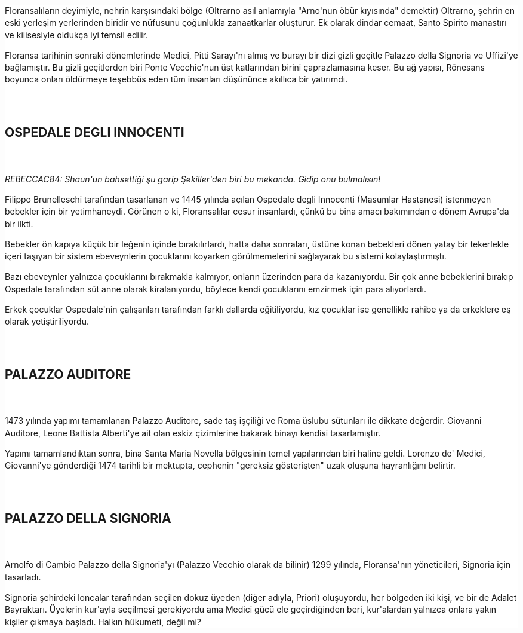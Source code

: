 Floransalıların deyimiyle, nehrin karşısındaki bölge (Oltrarno asıl anlamıyla "Arno'nun öbür kıyısında" demektir) Oltrarno, şehrin en eski yerleşim yerlerinden biridir ve nüfusunu çoğunlukla zanaatkarlar oluşturur. Ek olarak dindar cemaat, Santo Spirito manastırı ve kilisesiyle oldukça iyi temsil edilir.

Floransa tarihinin sonraki dönemlerinde Medici, Pitti Sarayı'nı almış ve burayı bir dizi gizli geçitle Palazzo della Signoria ve Uffizi'ye bağlamıştır. Bu gizli geçitlerden biri Ponte Vecchio'nun üst katlarından birini çaprazlamasına keser. Bu ağ yapısı, Rönesans boyunca onları öldürmeye teşebbüs eden tüm insanları düşününce akıllıca bir yatırımdı.

&nbsp;
<h2>OSPEDALE DEGLI INNOCENTI</h2>
<img src="http://i.imgur.com/pEGSLOr.jpg" alt="" />

<em>REBECCAC84: Shaun'un bahsettiği şu garip Şekiller'den biri bu mekanda. Gidip onu bulmalısın!</em>

Filippo Brunelleschi tarafından tasarlanan ve 1445 yılında açılan Ospedale degli Innocenti (Masumlar Hastanesi) istenmeyen bebekler için bir yetimhaneydi. Görünen o ki, Floransalılar cesur insanlardı, çünkü bu bina amacı bakımından o dönem Avrupa'da bir ilkti.

Bebekler ön kapıya küçük bir leğenin içinde bırakılırlardı, hatta daha sonraları, üstüne konan bebekleri dönen yatay bir tekerlekle içeri taşıyan bir sistem ebeveynlerin çocuklarını koyarken görülmemelerini sağlayarak bu sistemi kolaylaştırmıştı.

Bazı ebeveynler yalnızca çocuklarını bırakmakla kalmıyor, onların üzerinden para da kazanıyordu. Bir çok anne bebeklerini bırakıp Ospedale tarafından süt anne olarak kiralanıyordu, böylece kendi çocuklarını emzirmek için para alıyorlardı.

Erkek çocuklar Ospedale'nin çalışanları tarafından farklı dallarda eğitiliyordu, kız çocuklar ise genellikle rahibe ya da erkeklere eş olarak yetiştiriliyordu.

&nbsp;
<h2>PALAZZO AUDITORE</h2>
<img src="http://i.imgur.com/a8Jcljl.jpg" alt="" />

1473 yılında yapımı tamamlanan Palazzo Auditore, sade taş işçiliği ve Roma üslubu sütunları ile dikkate değerdir. Giovanni Auditore, Leone Battista Alberti'ye ait olan eskiz çizimlerine bakarak binayı kendisi tasarlamıştır.

Yapımı tamamlandıktan sonra, bina Santa Maria Novella bölgesinin temel yapılarından biri haline geldi. Lorenzo de' Medici, Giovanni'ye gönderdiği 1474 tarihli bir mektupta, cephenin "gereksiz gösterişten" uzak oluşuna hayranlığını belirtir.

&nbsp;
<h2>PALAZZO DELLA SIGNORIA</h2>
<img src="http://i.imgur.com/r4okWPD.jpg" alt="" />

Arnolfo di Cambio Palazzo della Signoria'yı (Palazzo Vecchio olarak da bilinir) 1299 yılında, Floransa'nın yöneticileri, Signoria için tasarladı.

Signoria şehirdeki loncalar tarafından seçilen dokuz üyeden (diğer adıyla, Priori) oluşuyordu, her bölgeden iki kişi, ve bir de Adalet Bayraktarı. Üyelerin kur'ayla seçilmesi gerekiyordu ama Medici gücü ele geçirdiğinden beri, kur'alardan yalnızca onlara yakın kişiler çıkmaya başladı. Halkın hükumeti, değil mi?
